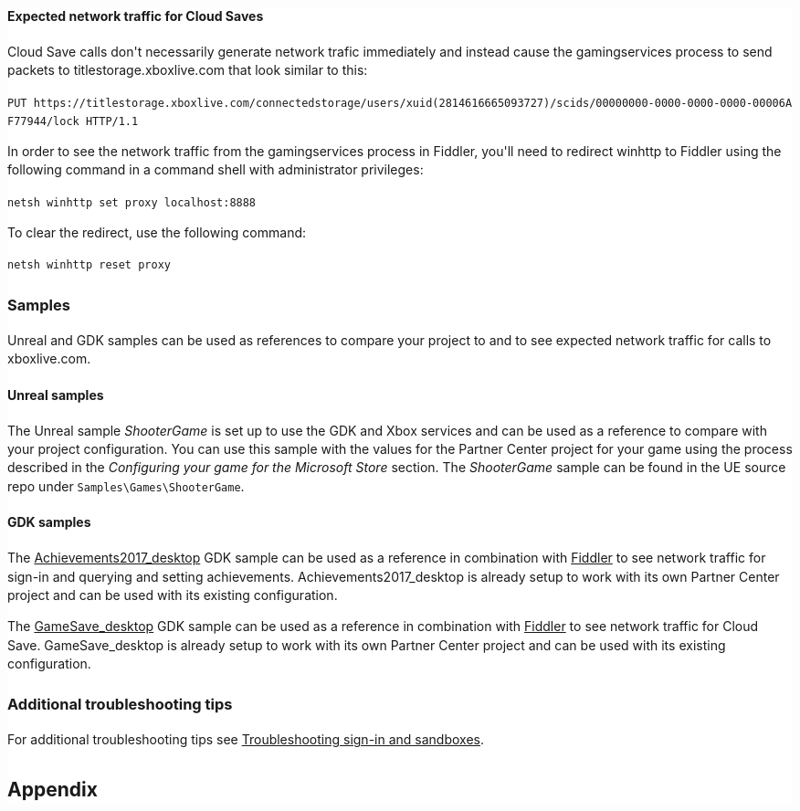 #### Expected network traffic for Cloud Saves  

Cloud Save calls don't necessarily generate network trafic immediately and instead cause the gamingservices process to send packets to titlestorage.xboxlive.com that look similar to this:

```
PUT https://titlestorage.xboxlive.com/connectedstorage/users/xuid(2814616665093727)/scids/00000000-0000-0000-0000-00006AF77944/lock HTTP/1.1
```

In order to see the network traffic from the gamingservices process in Fiddler, you'll need to redirect winhttp to Fiddler using the following command in a command shell with administrator privileges:  

```
netsh winhttp set proxy localhost:8888
```

To clear the redirect, use the following command:  

```
netsh winhttp reset proxy
```

### Samples

Unreal and GDK samples can be used as references to compare your project to and to see expected network traffic for calls to xboxlive.com.

#### Unreal samples

The Unreal sample *ShooterGame* is set up to use the GDK and Xbox services and can be used as a reference to compare with your project configuration. You can use this sample with the values for the Partner Center project for your game using the process described in the *Configuring your game for the Microsoft Store* section. The *ShooterGame* sample can be found in the UE source repo under `Samples\Games\ShooterGame`.

#### GDK samples

The [Achievements2017_desktop](../../samples/gdk-samples-home.md) GDK sample can be used as a reference in combination with [Fiddler](../../live/test-release/tools/live-fiddler-inspect-web-calls.md) to see network traffic for sign-in and querying and setting achievements. Achievements2017_desktop is already setup to work with its own Partner Center project and can be used with its existing configuration.

The [GameSave_desktop](../../samples/gdk-samples-home.md) GDK sample can be used as a reference in combination with [Fiddler](../../live/test-release/tools/live-fiddler-inspect-web-calls.md) to see network traffic for Cloud Save.  GameSave_desktop is already setup to work with its own Partner Center project and can be used with its existing configuration.

### Additional troubleshooting tips  
For additional troubleshooting tips see [Troubleshooting sign-in and sandboxes](../../live/test-release/troubleshooting/live-troubleshoot-sandboxes.md).

<a id="unrealAppendix"></a>

## Appendix
